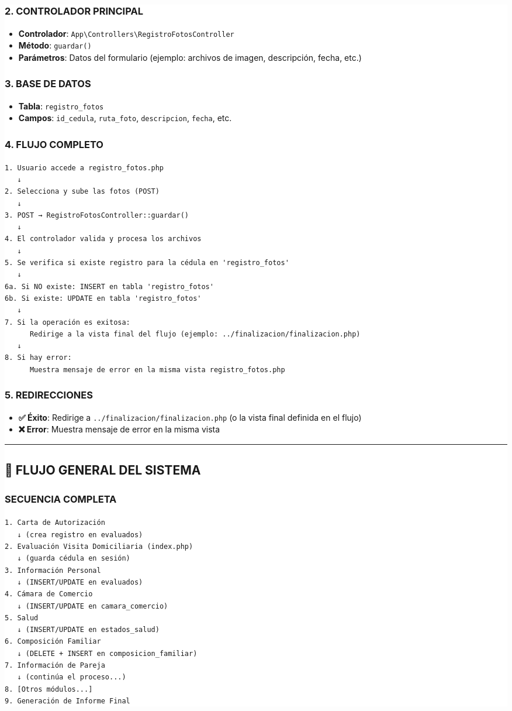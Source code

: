 ### **2. CONTROLADOR PRINCIPAL**
- **Controlador**: `App\Controllers\RegistroFotosController`
- **Método**: `guardar()`
- **Parámetros**: Datos del formulario (ejemplo: archivos de imagen, descripción, fecha, etc.)

### **3. BASE DE DATOS**
- **Tabla**: `registro_fotos`
- **Campos**: `id_cedula`, `ruta_foto`, `descripcion`, `fecha`, etc.

### **4. FLUJO COMPLETO**
```
1. Usuario accede a registro_fotos.php
   ↓
2. Selecciona y sube las fotos (POST)
   ↓
3. POST → RegistroFotosController::guardar()
   ↓
4. El controlador valida y procesa los archivos
   ↓
5. Se verifica si existe registro para la cédula en 'registro_fotos'
   ↓
6a. Si NO existe: INSERT en tabla 'registro_fotos'
6b. Si existe: UPDATE en tabla 'registro_fotos'
   ↓
7. Si la operación es exitosa:
      Redirige a la vista final del flujo (ejemplo: ../finalizacion/finalizacion.php)
   ↓
8. Si hay error:
      Muestra mensaje de error en la misma vista registro_fotos.php
```

### **5. REDIRECCIONES**
- **✅ Éxito**: Redirige a `../finalizacion/finalizacion.php` (o la vista final definida en el flujo)
- **❌ Error**: Muestra mensaje de error en la misma vista

---

## 🔄 FLUJO GENERAL DEL SISTEMA

### **SECUENCIA COMPLETA**
```
1. Carta de Autorización
   ↓ (crea registro en evaluados)
2. Evaluación Visita Domiciliaria (index.php)
   ↓ (guarda cédula en sesión)
3. Información Personal
   ↓ (INSERT/UPDATE en evaluados)
4. Cámara de Comercio
   ↓ (INSERT/UPDATE en camara_comercio)
5. Salud
   ↓ (INSERT/UPDATE en estados_salud)
6. Composición Familiar
   ↓ (DELETE + INSERT en composicion_familiar)
7. Información de Pareja
   ↓ (continúa el proceso...)
8. [Otros módulos...]
9. Generación de Informe Final
```
